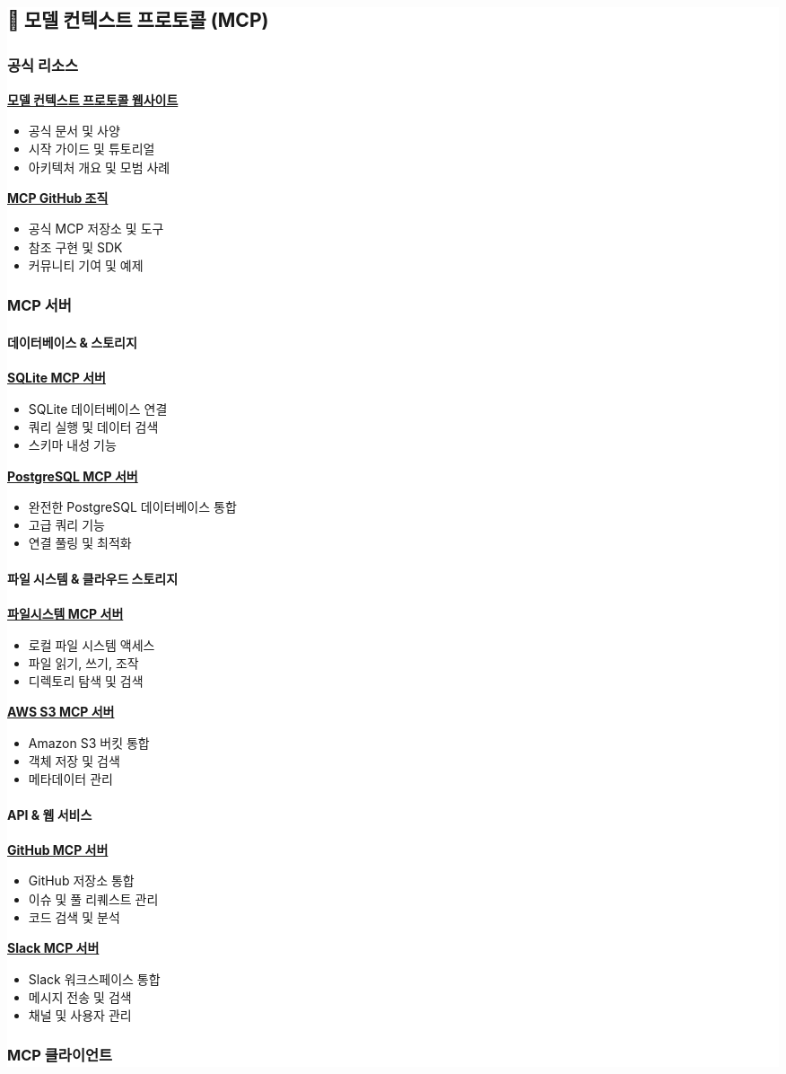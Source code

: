 ## 🔌 모델 컨텍스트 프로토콜 (MCP)

### 공식 리소스

**[모델 컨텍스트 프로토콜 웹사이트](https://modelcontextprotocol.io/)**
- 공식 문서 및 사양
- 시작 가이드 및 튜토리얼
- 아키텍처 개요 및 모범 사례

**[MCP GitHub 조직](https://github.com/modelcontextprotocol)**
- 공식 MCP 저장소 및 도구
- 참조 구현 및 SDK
- 커뮤니티 기여 및 예제

### MCP 서버

#### 데이터베이스 & 스토리지

**[SQLite MCP 서버](https://github.com/modelcontextprotocol/servers/tree/main/src/sqlite)**
- SQLite 데이터베이스 연결
- 쿼리 실행 및 데이터 검색
- 스키마 내성 기능

**[PostgreSQL MCP 서버](https://github.com/modelcontextprotocol/servers/tree/main/src/postgres)**
- 완전한 PostgreSQL 데이터베이스 통합
- 고급 쿼리 기능
- 연결 풀링 및 최적화

#### 파일 시스템 & 클라우드 스토리지

**[파일시스템 MCP 서버](https://github.com/modelcontextprotocol/servers/tree/main/src/filesystem)**
- 로컬 파일 시스템 액세스
- 파일 읽기, 쓰기, 조작
- 디렉토리 탐색 및 검색

**[AWS S3 MCP 서버](https://github.com/modelcontextprotocol/servers/tree/main/src/aws-s3)**
- Amazon S3 버킷 통합
- 객체 저장 및 검색
- 메타데이터 관리

#### API & 웹 서비스

**[GitHub MCP 서버](https://github.com/modelcontextprotocol/servers/tree/main/src/github)**
- GitHub 저장소 통합
- 이슈 및 풀 리퀘스트 관리
- 코드 검색 및 분석

**[Slack MCP 서버](https://github.com/modelcontextprotocol/servers/tree/main/src/slack)**
- Slack 워크스페이스 통합
- 메시지 전송 및 검색
- 채널 및 사용자 관리

### MCP 클라이언트
